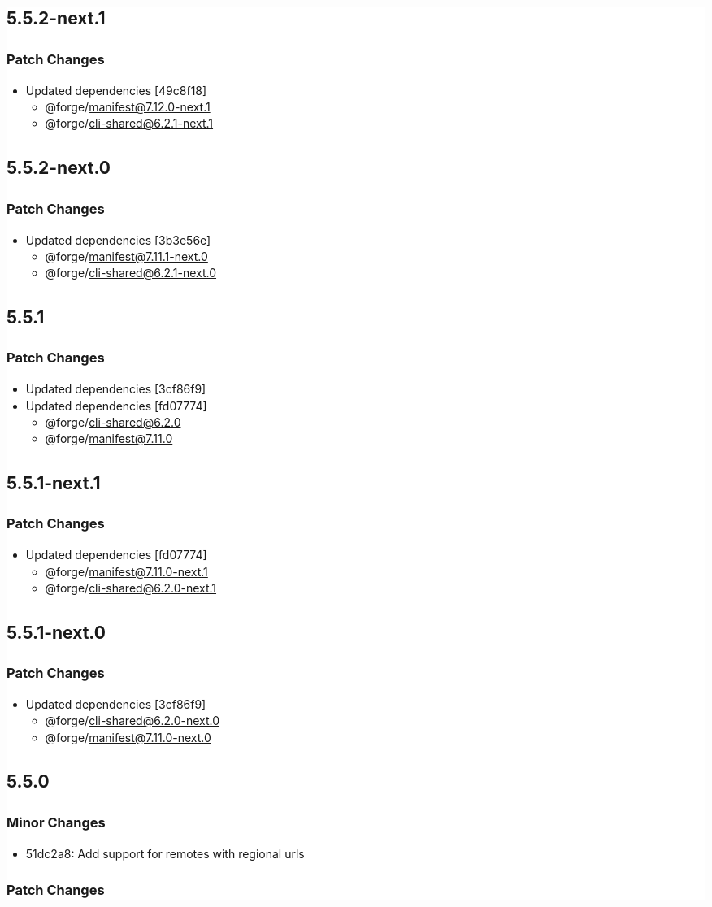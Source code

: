 ## 5.5.2-next.1

### Patch Changes

- Updated dependencies [49c8f18]
  - @forge/manifest@7.12.0-next.1
  - @forge/cli-shared@6.2.1-next.1

## 5.5.2-next.0

### Patch Changes

- Updated dependencies [3b3e56e]
  - @forge/manifest@7.11.1-next.0
  - @forge/cli-shared@6.2.1-next.0

## 5.5.1

### Patch Changes

- Updated dependencies [3cf86f9]
- Updated dependencies [fd07774]
  - @forge/cli-shared@6.2.0
  - @forge/manifest@7.11.0

## 5.5.1-next.1

### Patch Changes

- Updated dependencies [fd07774]
  - @forge/manifest@7.11.0-next.1
  - @forge/cli-shared@6.2.0-next.1

## 5.5.1-next.0

### Patch Changes

- Updated dependencies [3cf86f9]
  - @forge/cli-shared@6.2.0-next.0
  - @forge/manifest@7.11.0-next.0

## 5.5.0

### Minor Changes

- 51dc2a8: Add support for remotes with regional urls

### Patch Changes
